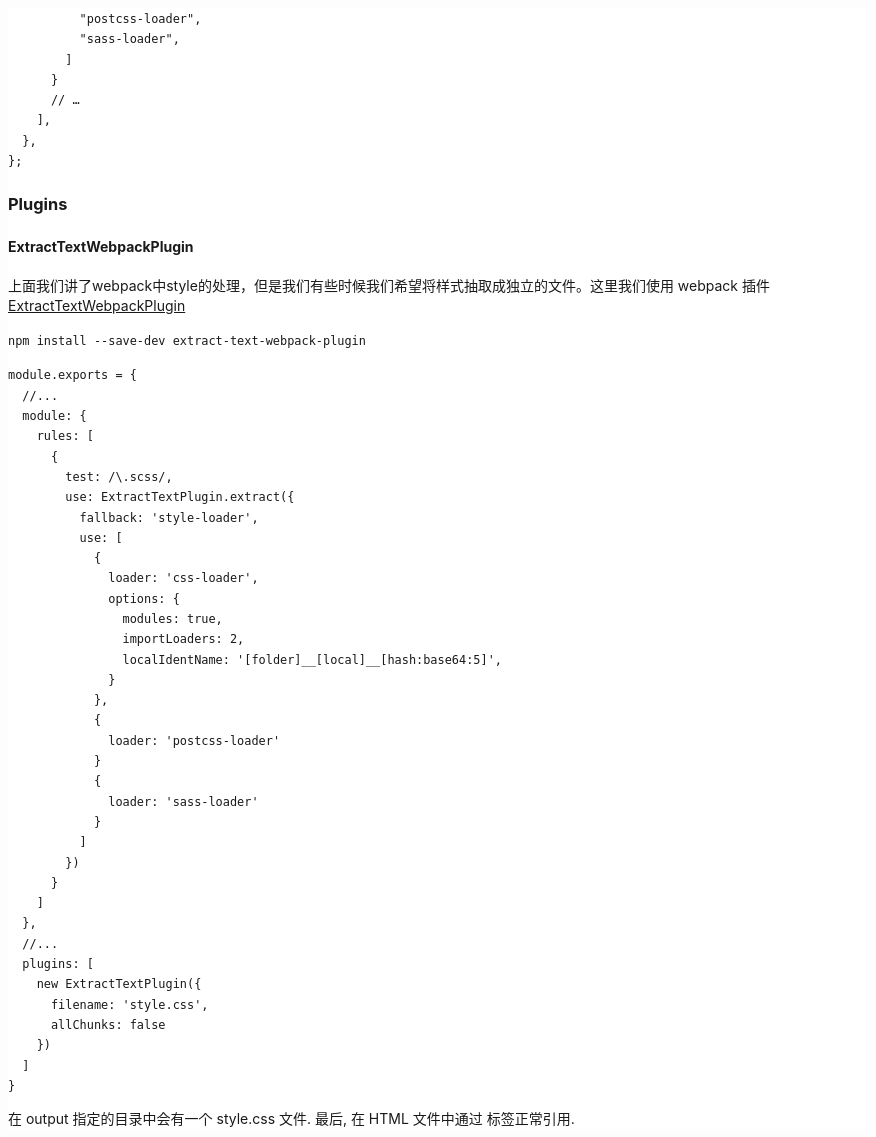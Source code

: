 ```
          "postcss-loader",
          "sass-loader",
        ]
      }
      // …
    ],
  },
};
```


### Plugins

#### ExtractTextWebpackPlugin
上面我们讲了webpack中style的处理，但是我们有些时候我们希望将样式抽取成独立的文件。这里我们使用 webpack 插件[ExtractTextWebpackPlugin](https://webpack.js.org/plugins/extract-text-webpack-plugin/)
```
npm install --save-dev extract-text-webpack-plugin
```

```
module.exports = {
  //...
  module: {
    rules: [
      {
        test: /\.scss/,
        use: ExtractTextPlugin.extract({
          fallback: 'style-loader',
          use: [
            {
              loader: 'css-loader',
              options: {
                modules: true,
                importLoaders: 2,
                localIdentName: '[folder]__[local]__[hash:base64:5]',
              }
            },
            {
              loader: 'postcss-loader'
            }
            {
              loader: 'sass-loader'
            }
          ]
        })
      }
    ]
  },
  //...
  plugins: [
    new ExtractTextPlugin({
      filename: 'style.css',
      allChunks: false
    })
  ]
}
```
在 output 指定的目录中会有一个 style.css 文件. 最后, 在 HTML 文件中通过 <link> 标签正常引用.
